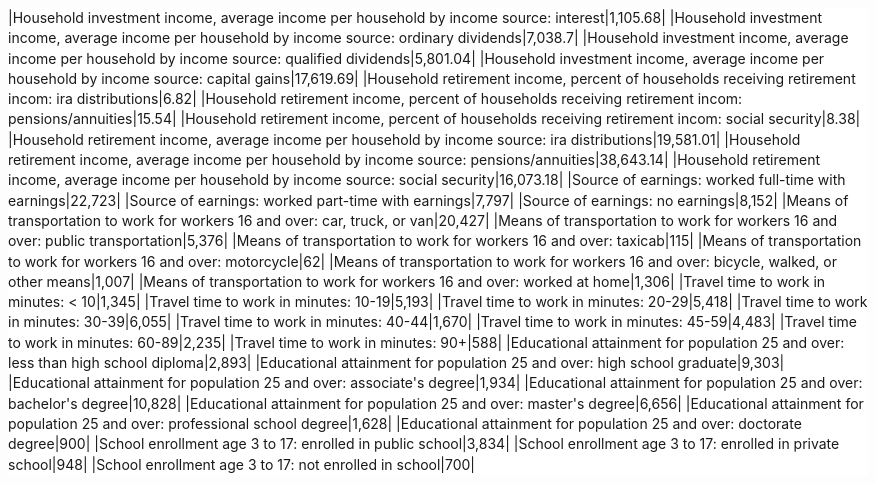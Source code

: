 |Household investment income, average income per household by income source: interest|1,105.68|
|Household investment income, average income per household by income source: ordinary dividends|7,038.7|
|Household investment income, average income per household by income source: qualified dividends|5,801.04|
|Household investment income, average income per household by income source: capital gains|17,619.69|
|Household retirement income, percent of households receiving retirement incom: ira distributions|6.82|
|Household retirement income, percent of households receiving retirement incom: pensions/annuities|15.54|
|Household retirement income, percent of households receiving retirement incom: social security|8.38|
|Household retirement income, average income per household by income source: ira distributions|19,581.01|
|Household retirement income, average income per household by income source: pensions/annuities|38,643.14|
|Household retirement income, average income per household by income source: social security|16,073.18|
|Source of earnings: worked full-time with earnings|22,723|
|Source of earnings: worked part-time with earnings|7,797|
|Source of earnings: no earnings|8,152|
|Means of transportation to work for workers 16 and over: car, truck, or van|20,427|
|Means of transportation to work for workers 16 and over: public transportation|5,376|
|Means of transportation to work for workers 16 and over: taxicab|115|
|Means of transportation to work for workers 16 and over: motorcycle|62|
|Means of transportation to work for workers 16 and over: bicycle, walked, or other means|1,007|
|Means of transportation to work for workers 16 and over: worked at home|1,306|
|Travel time to work in minutes: < 10|1,345|
|Travel time to work in minutes: 10-19|5,193|
|Travel time to work in minutes: 20-29|5,418|
|Travel time to work in minutes: 30-39|6,055|
|Travel time to work in minutes: 40-44|1,670|
|Travel time to work in minutes: 45-59|4,483|
|Travel time to work in minutes: 60-89|2,235|
|Travel time to work in minutes: 90+|588|
|Educational attainment for population 25 and over: less than high school diploma|2,893|
|Educational attainment for population 25 and over: high school graduate|9,303|
|Educational attainment for population 25 and over: associate's degree|1,934|
|Educational attainment for population 25 and over: bachelor's degree|10,828|
|Educational attainment for population 25 and over: master's degree|6,656|
|Educational attainment for population 25 and over: professional school degree|1,628|
|Educational attainment for population 25 and over: doctorate degree|900|
|School enrollment age 3 to 17: enrolled in public school|3,834|
|School enrollment age 3 to 17: enrolled in private school|948|
|School enrollment age 3 to 17: not enrolled in school|700|
